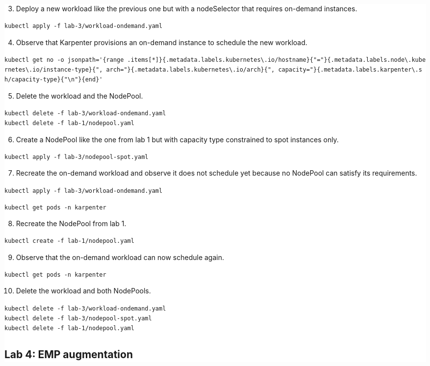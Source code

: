 3. Deploy a new workload like the previous one but with a nodeSelector that requires on-demand instances.

```
kubectl apply -f lab-3/workload-ondemand.yaml
```

4. Observe that Karpenter provisions an on-demand instance to schedule the new workload.

```
kubectl get no -o jsonpath='{range .items[*]}{.metadata.labels.kubernetes\.io/hostname}{"="}{.metadata.labels.node\.kubernetes\.io/instance-type}{", arch="}{.metadata.labels.kubernetes\.io/arch}{", capacity="}{.metadata.labels.karpenter\.sh/capacity-type}{"\n"}{end}'
```

5. Delete the workload and the NodePool.

```
kubectl delete -f lab-3/workload-ondemand.yaml
kubectl delete -f lab-1/nodepool.yaml
```

6. Create a NodePool like the one from lab 1 but with capacity type constrained to spot instances only.

```
kubectl apply -f lab-3/nodepool-spot.yaml
```

7. Recreate the on-demand workload and observe it does not schedule yet because no NodePool can satisfy its requirements.

```
kubectl apply -f lab-3/workload-ondemand.yaml
```
```
kubectl get pods -n karpenter
```

8. Recreate the NodePool from lab 1.

```
kubectl create -f lab-1/nodepool.yaml
```

9. Observe that the on-demand workload can now schedule again.

```
kubectl get pods -n karpenter
```

10. Delete the workload and both NodePools.

```
kubectl delete -f lab-3/workload-ondemand.yaml
kubectl delete -f lab-3/nodepool-spot.yaml
kubectl delete -f lab-1/nodepool.yaml
```

## Lab 4: EMP augmentation
